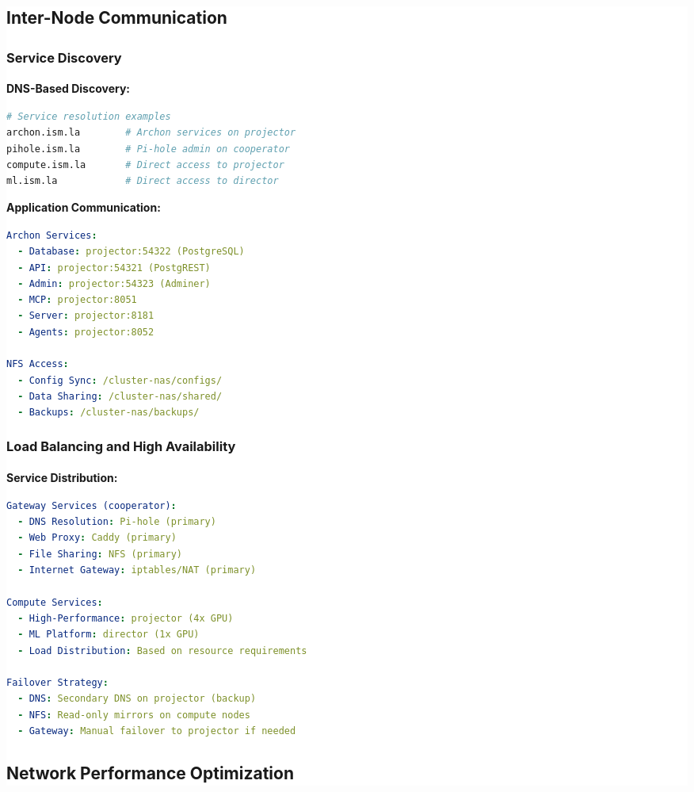 ## Inter-Node Communication

### Service Discovery

**DNS-Based Discovery:**
```bash
# Service resolution examples
archon.ism.la        # Archon services on projector
pihole.ism.la        # Pi-hole admin on cooperator
compute.ism.la       # Direct access to projector
ml.ism.la            # Direct access to director
```

**Application Communication:**
```yaml
Archon Services:
  - Database: projector:54322 (PostgreSQL)
  - API: projector:54321 (PostgREST)
  - Admin: projector:54323 (Adminer)
  - MCP: projector:8051
  - Server: projector:8181
  - Agents: projector:8052

NFS Access:
  - Config Sync: /cluster-nas/configs/
  - Data Sharing: /cluster-nas/shared/
  - Backups: /cluster-nas/backups/
```

### Load Balancing and High Availability

**Service Distribution:**
```yaml
Gateway Services (cooperator):
  - DNS Resolution: Pi-hole (primary)
  - Web Proxy: Caddy (primary)
  - File Sharing: NFS (primary)
  - Internet Gateway: iptables/NAT (primary)

Compute Services:
  - High-Performance: projector (4x GPU)
  - ML Platform: director (1x GPU)
  - Load Distribution: Based on resource requirements

Failover Strategy:
  - DNS: Secondary DNS on projector (backup)
  - NFS: Read-only mirrors on compute nodes
  - Gateway: Manual failover to projector if needed
```

## Network Performance Optimization
